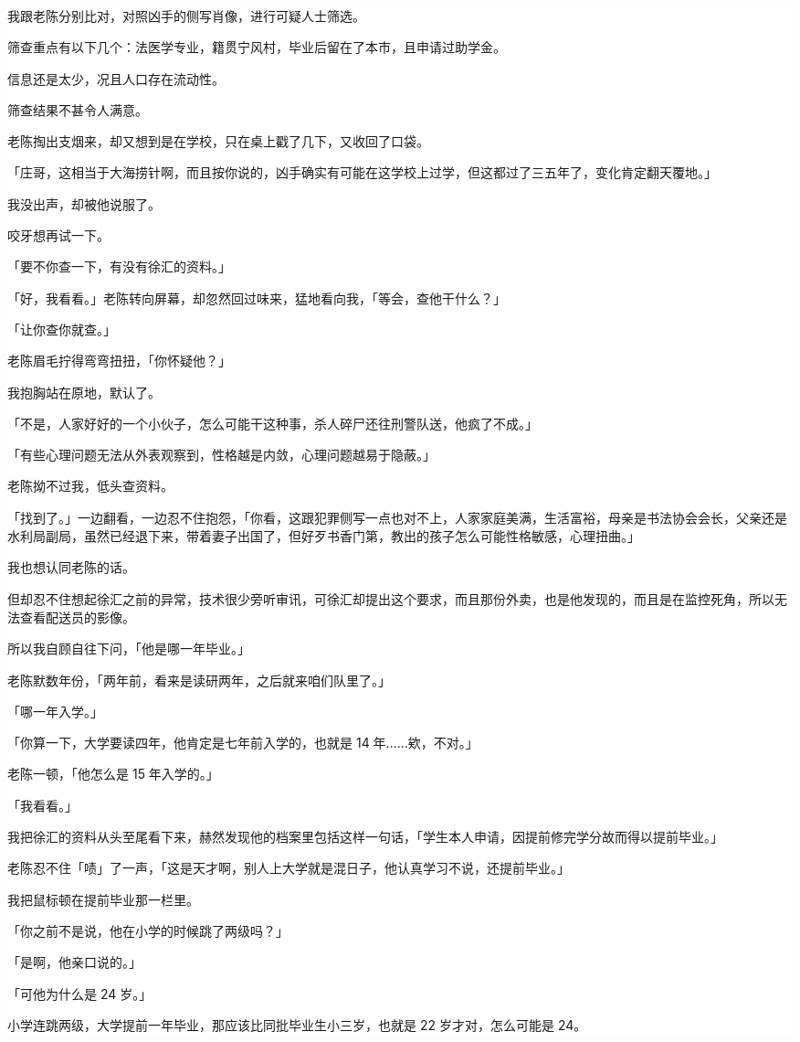 我跟老陈分别比对，对照凶手的侧写肖像，进行可疑人士筛选。

筛查重点有以下几个：法医学专业，籍贯宁风村，毕业后留在了本市，且申请过助学金。

信息还是太少，况且人口存在流动性。

筛查结果不甚令人满意。

老陈掏出支烟来，却又想到是在学校，只在桌上戳了几下，又收回了口袋。

「庄哥，这相当于大海捞针啊，而且按你说的，凶手确实有可能在这学校上过学，但这都过了三五年了，变化肯定翻天覆地。」

我没出声，却被他说服了。

咬牙想再试一下。

「要不你查一下，有没有徐汇的资料。」

「好，我看看。」老陈转向屏幕，却忽然回过味来，猛地看向我，「等会，查他干什么？」

「让你查你就查。」

老陈眉毛拧得弯弯扭扭，「你怀疑他？」

我抱胸站在原地，默认了。

「不是，人家好好的一个小伙子，怎么可能干这种事，杀人碎尸还往刑警队送，他疯了不成。」

「有些心理问题无法从外表观察到，性格越是内敛，心理问题越易于隐蔽。」

老陈拗不过我，低头查资料。

「找到了。」一边翻看，一边忍不住抱怨，「你看，这跟犯罪侧写一点也对不上，人家家庭美满，生活富裕，母亲是书法协会会长，父亲还是水利局副局，虽然已经退下来，带着妻子出国了，但好歹书香门第，教出的孩子怎么可能性格敏感，心理扭曲。」

我也想认同老陈的话。

但却忍不住想起徐汇之前的异常，技术很少旁听审讯，可徐汇却提出这个要求，而且那份外卖，也是他发现的，而且是在监控死角，所以无法查看配送员的影像。

所以我自顾自往下问，「他是哪一年毕业。」

老陈默数年份，「两年前，看来是读研两年，之后就来咱们队里了。」

「哪一年入学。」

「你算一下，大学要读四年，他肯定是七年前入学的，也就是 14 年……欸，不对。」

老陈一顿，「他怎么是 15 年入学的。」

「我看看。」

我把徐汇的资料从头至尾看下来，赫然发现他的档案里包括这样一句话，「学生本人申请，因提前修完学分故而得以提前毕业。」

老陈忍不住「啧」了一声，「这是天才啊，别人上大学就是混日子，他认真学习不说，还提前毕业。」

我把鼠标顿在提前毕业那一栏里。

「你之前不是说，他在小学的时候跳了两级吗？」

「是啊，他亲口说的。」

「可他为什么是 24 岁。」

小学连跳两级，大学提前一年毕业，那应该比同批毕业生小三岁，也就是 22 岁才对，怎么可能是 24。
